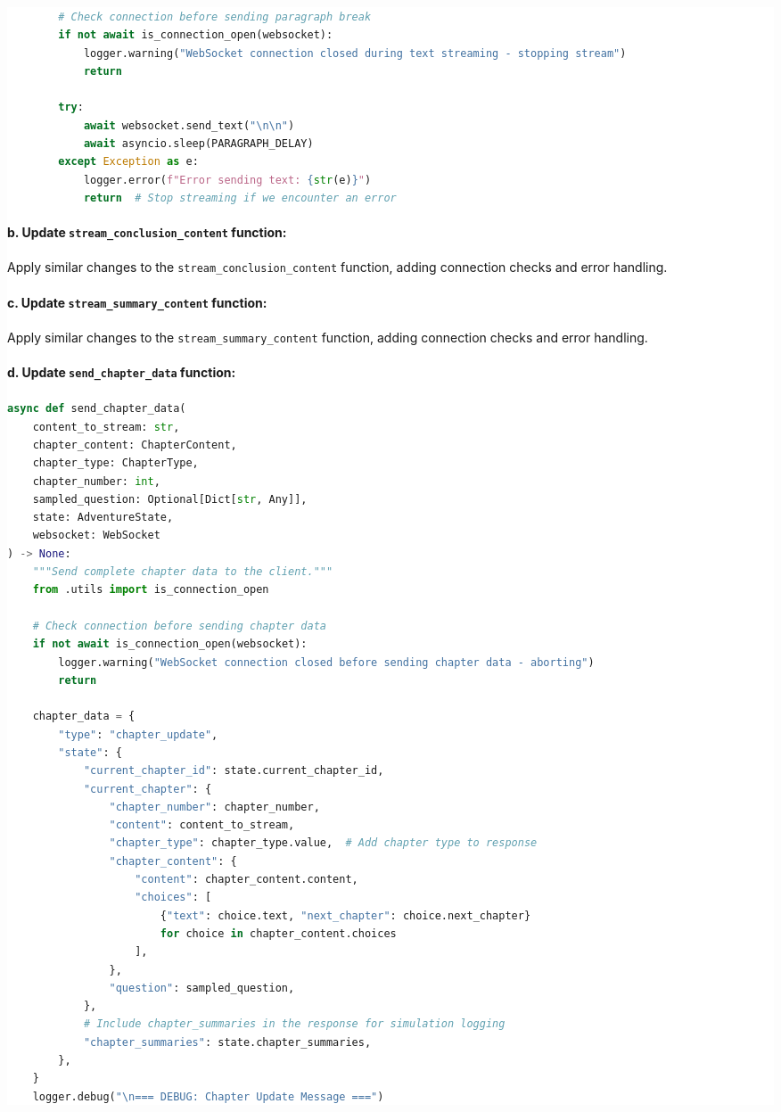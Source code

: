 ```python
        # Check connection before sending paragraph break
        if not await is_connection_open(websocket):
            logger.warning("WebSocket connection closed during text streaming - stopping stream")
            return
            
        try:
            await websocket.send_text("\n\n")
            await asyncio.sleep(PARAGRAPH_DELAY)
        except Exception as e:
            logger.error(f"Error sending text: {str(e)}")
            return  # Stop streaming if we encounter an error
```

#### b. Update `stream_conclusion_content` function:

Apply similar changes to the `stream_conclusion_content` function, adding connection checks and error handling.

#### c. Update `stream_summary_content` function:

Apply similar changes to the `stream_summary_content` function, adding connection checks and error handling.

#### d. Update `send_chapter_data` function:

```python
async def send_chapter_data(
    content_to_stream: str,
    chapter_content: ChapterContent,
    chapter_type: ChapterType,
    chapter_number: int,
    sampled_question: Optional[Dict[str, Any]],
    state: AdventureState,
    websocket: WebSocket
) -> None:
    """Send complete chapter data to the client."""
    from .utils import is_connection_open
    
    # Check connection before sending chapter data
    if not await is_connection_open(websocket):
        logger.warning("WebSocket connection closed before sending chapter data - aborting")
        return
        
    chapter_data = {
        "type": "chapter_update",
        "state": {
            "current_chapter_id": state.current_chapter_id,
            "current_chapter": {
                "chapter_number": chapter_number,
                "content": content_to_stream,
                "chapter_type": chapter_type.value,  # Add chapter type to response
                "chapter_content": {
                    "content": chapter_content.content,
                    "choices": [
                        {"text": choice.text, "next_chapter": choice.next_chapter}
                        for choice in chapter_content.choices
                    ],
                },
                "question": sampled_question,
            },
            # Include chapter_summaries in the response for simulation logging
            "chapter_summaries": state.chapter_summaries,
        },
    }
    logger.debug("\n=== DEBUG: Chapter Update Message ===")
```